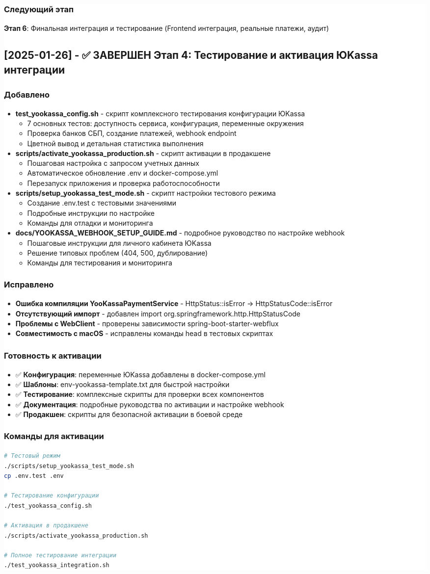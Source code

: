 ### Следующий этап
**Этап 6**: Финальная интеграция и тестирование (Frontend интеграция, реальные платежи, аудит)

## [2025-01-26] - ✅ ЗАВЕРШЕН Этап 4: Тестирование и активация ЮKassa интеграции

### Добавлено
- **test_yookassa_config.sh** - скрипт комплексного тестирования конфигурации ЮKassa
  - 7 основных тестов: доступность сервиса, конфигурация, переменные окружения
  - Проверка банков СБП, создание платежей, webhook endpoint
  - Цветной вывод и детальная статистика выполнения
- **scripts/activate_yookassa_production.sh** - скрипт активации в продакшене
  - Пошаговая настройка с запросом учетных данных
  - Автоматическое обновление .env и docker-compose.yml
  - Перезапуск приложения и проверка работоспособности
- **scripts/setup_yookassa_test_mode.sh** - скрипт настройки тестового режима
  - Создание .env.test с тестовыми значениями
  - Подробные инструкции по настройке
  - Команды для отладки и мониторинга
- **docs/YOOKASSA_WEBHOOK_SETUP_GUIDE.md** - подробное руководство по настройке webhook
  - Пошаговые инструкции для личного кабинета ЮKassa
  - Решение типовых проблем (404, 500, дублирование)
  - Команды для тестирования и мониторинга

### Исправлено
- **Ошибка компиляции YooKassaPaymentService** - HttpStatus::isError → HttpStatusCode::isError
- **Отсутствующий импорт** - добавлен import org.springframework.http.HttpStatusCode
- **Проблемы с WebClient** - проверены зависимости spring-boot-starter-webflux
- **Совместимость с macOS** - исправлены команды head в тестовых скриптах

### Готовность к активации
- ✅ **Конфигурация**: переменные ЮKassa добавлены в docker-compose.yml
- ✅ **Шаблоны**: env-yookassa-template.txt для быстрой настройки
- ✅ **Тестирование**: комплексные скрипты для проверки всех компонентов
- ✅ **Документация**: подробные руководства по активации и настройке webhook
- ✅ **Продакшен**: скрипты для безопасной активации в боевой среде

### Команды для активации
```bash
# Тестовый режим
./scripts/setup_yookassa_test_mode.sh
cp .env.test .env

# Тестирование конфигурации
./test_yookassa_config.sh

# Активация в продакшене
./scripts/activate_yookassa_production.sh

# Полное тестирование интеграции
./test_yookassa_integration.sh
```
